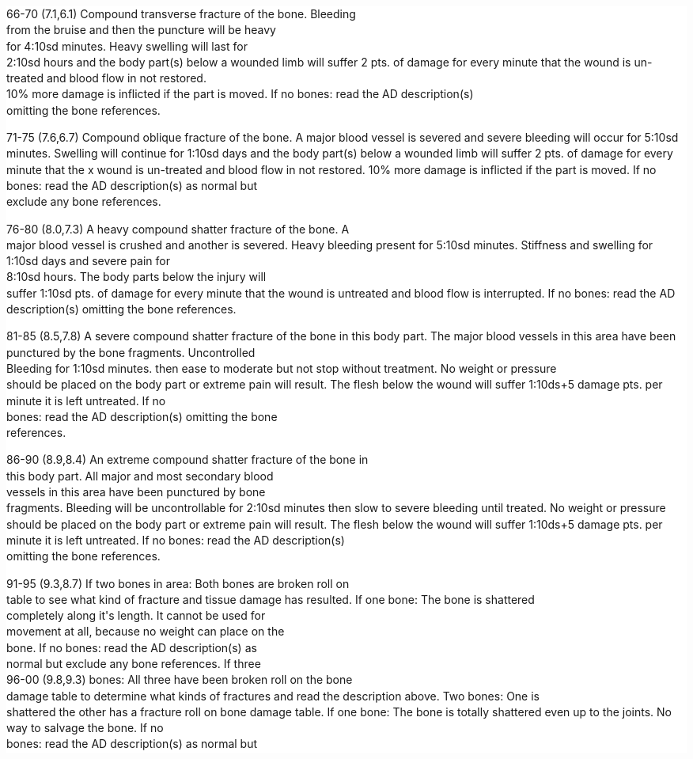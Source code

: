 66-70 (7.1,6.1) Compound transverse fracture of the bone. Bleeding   
 from the bruise and then the puncture will be heavy  
 for 4:10sd minutes. Heavy swelling will last for     
      2:10sd hours and the body part(s) below a wounded limb
      will suffer 2 pts. of damage for every minute that the
      wound is un-treated and blood flow in not restored.  
      10% more damage is inflicted if the part is moved. If
      no bones: read the AD description(s)                 
       omitting the bone references.                       

71-75 (7.6,6.7) Compound oblique fracture of the bone. A major blood
 vessel is severed and severe bleeding will occur for
 5:10sd minutes. Swelling will continue for 1:10sd days
      and the body part(s) below a wounded limb will suffer
      2 pts. of damage for every minute that the  x wound is
      un-treated and blood flow in not restored.  10% more
      damage is inflicted if the part is moved.  If no     
      bones: read the AD description(s) as normal but      
      exclude any bone references.                         

76-80 (8.0,7.3) A heavy compound shatter fracture of the bone.  A    
 major blood vessel is crushed and another is severed.
 Heavy bleeding present for 5:10sd minutes.  Stiffness
      and swelling for 1:10sd days and severe pain for     
      8:10sd hours. The body parts below the injury will   
      suffer 1:10sd pts. of damage for every minute that the
      wound is untreated and blood flow is interrupted. If
      no bones: read the AD description(s) omitting the bone
      references.                                          

81-85 (8.5,7.8) A severe compound shatter fracture of the bone in this
 body part. The major blood vessels in this area have
 been punctured by the bone fragments.  Uncontrolled  
      Bleeding for 1:10sd minutes. then ease to moderate but
      not stop without treatment. No weight or pressure    
      should be placed on the body part or extreme pain will
      result. The flesh below the wound will suffer 1:10ds+5
      damage pts. per minute it is left untreated. If no   
      bones: read the AD description(s) omitting the bone  
      references.                                          

86-90 (8.9,8.4) An extreme compound shatter fracture of the bone in  
 this body part. All major and most secondary blood   
 vessels in this area have been punctured by bone     
      fragments. Bleeding will be uncontrollable for 2:10sd
      minutes then slow to severe bleeding until treated. No
      weight or pressure should be placed on the body part
      or extreme pain will result. The flesh below the wound
      will suffer 1:10ds+5 damage pts. per minute it is left
      untreated. If no bones: read the AD description(s)   
      omitting the bone references.                        

91-95 (9.3,8.7) If two bones in area: Both bones are broken roll on  
 table to see what kind of fracture and tissue damage
 has resulted. If one bone: The bone is shattered     
      completely along it's length. It cannot be used for  
      movement at all, because no weight can place on the  
      bone. If no bones: read the AD description(s) as     
      normal but exclude any bone references.  If three    
96-00 (9.8,9.3) bones: All three have been broken roll on the bone   
 damage table to determine what kinds of fractures and
 read the description above. Two bones: One is        
      shattered the other has a fracture roll on bone damage
      table. If one bone: The bone is totally shattered even
      up to the joints. No way to salvage the bone. If no  
      bones: read the AD description(s) as normal but      